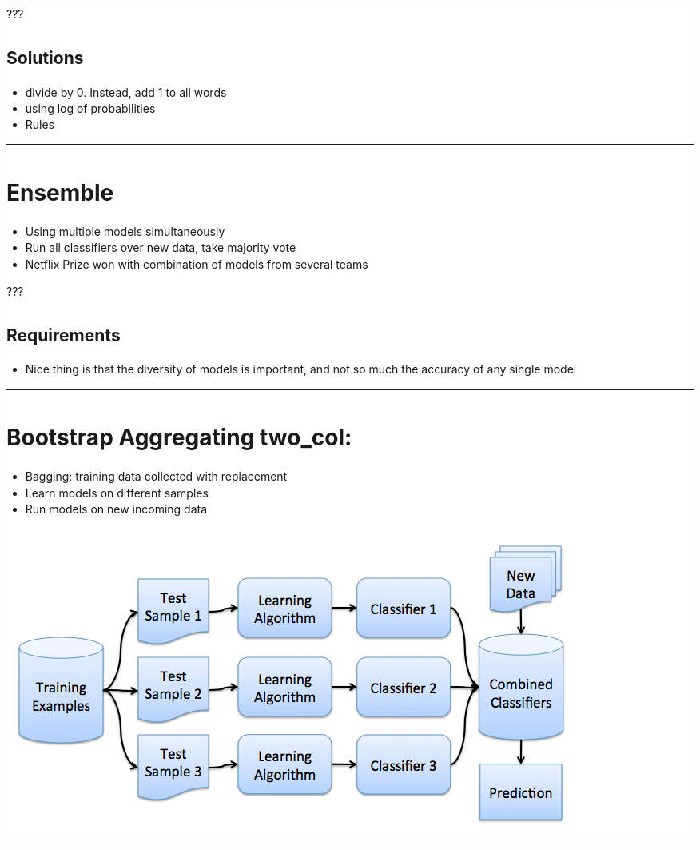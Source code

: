 ???

## Solutions

  + divide by 0. Instead, add 1 to all words
  + using log of probabilities
  + Rules

---

# Ensemble

  + Using multiple models simultaneously
  + Run all classifiers over new data, take majority vote
  + Netflix Prize won with combination of models from several teams

???

## Requirements

  + Nice thing is that the diversity of models is important, and not so much
    the accuracy of any single model

---

# Bootstrap Aggregating two_col:

  + Bagging: training data collected with replacement
  + Learn models on different samples
  + Run models on new incoming data
  <img src="img/bagging.png"/>
